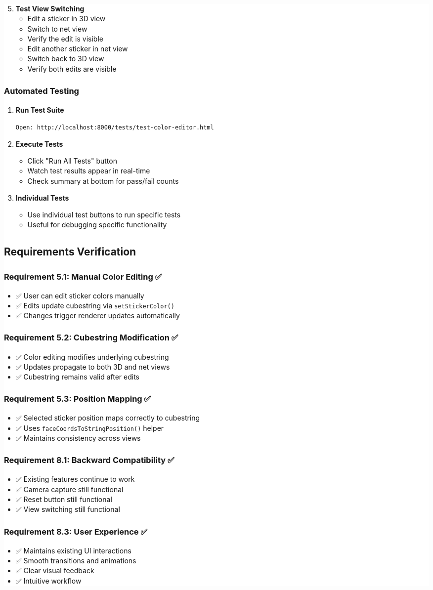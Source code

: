 5. **Test View Switching**
   - Edit a sticker in 3D view
   - Switch to net view
   - Verify the edit is visible
   - Edit another sticker in net view
   - Switch back to 3D view
   - Verify both edits are visible

### Automated Testing

1. **Run Test Suite**
   ```
   Open: http://localhost:8000/tests/test-color-editor.html
   ```

2. **Execute Tests**
   - Click "Run All Tests" button
   - Watch test results appear in real-time
   - Check summary at bottom for pass/fail counts

3. **Individual Tests**
   - Use individual test buttons to run specific tests
   - Useful for debugging specific functionality

## Requirements Verification

### Requirement 5.1: Manual Color Editing ✅
- ✅ User can edit sticker colors manually
- ✅ Edits update cubestring via `setStickerColor()`
- ✅ Changes trigger renderer updates automatically

### Requirement 5.2: Cubestring Modification ✅
- ✅ Color editing modifies underlying cubestring
- ✅ Updates propagate to both 3D and net views
- ✅ Cubestring remains valid after edits

### Requirement 5.3: Position Mapping ✅
- ✅ Selected sticker position maps correctly to cubestring
- ✅ Uses `faceCoordsToStringPosition()` helper
- ✅ Maintains consistency across views

### Requirement 8.1: Backward Compatibility ✅
- ✅ Existing features continue to work
- ✅ Camera capture still functional
- ✅ Reset button still functional
- ✅ View switching still functional

### Requirement 8.3: User Experience ✅
- ✅ Maintains existing UI interactions
- ✅ Smooth transitions and animations
- ✅ Clear visual feedback
- ✅ Intuitive workflow
